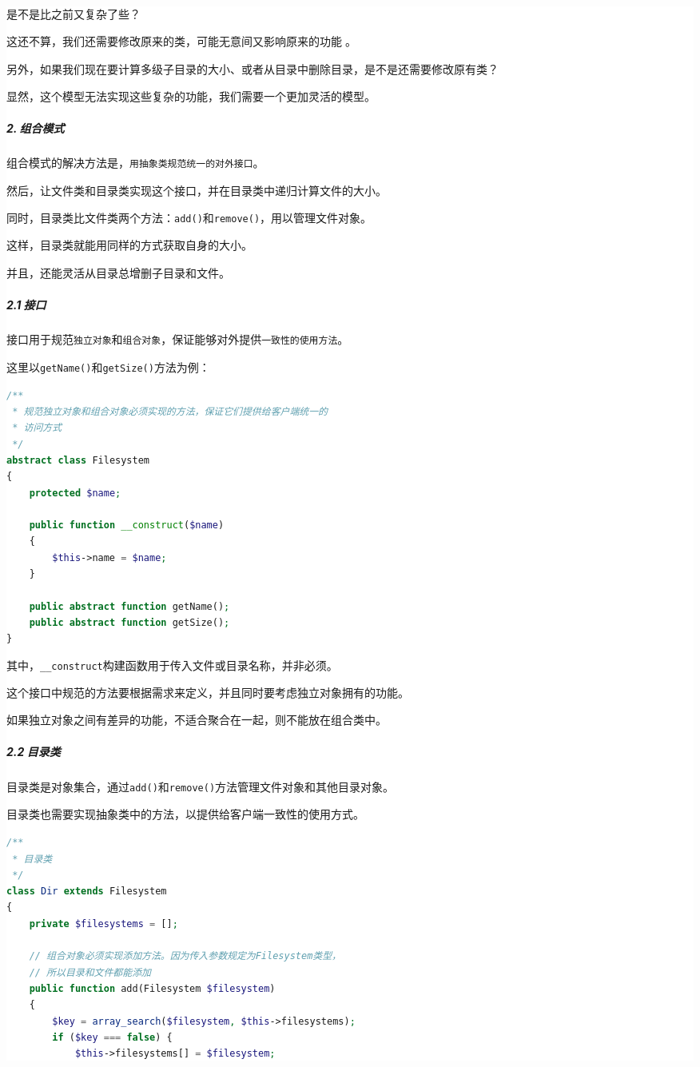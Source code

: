是不是比之前又复杂了些？

这还不算，我们还需要修改原来的类，可能无意间又影响原来的功能 。

另外，如果我们现在要计算多级子目录的大小、或者从目录中删除目录，是不是还需要修改原有类？

显然，这个模型无法实现这些复杂的功能，我们需要一个更加灵活的模型。

##### 2.  组合模式

组合模式的解决方法是，`用抽象类规范统一的对外接口`。

然后，让文件类和目录类实现这个接口，并在目录类中递归计算文件的大小。

同时，目录类比文件类两个方法：`add()`和`remove()`，用以管理文件对象。

这样，目录类就能用同样的方式获取自身的大小。

并且，还能灵活从目录总增删子目录和文件。

##### 2.1 接口

接口用于规范`独立对象`和`组合对象`，保证能够对外提供`一致性的使用方法`。

这里以`getName()`和`getSize()`方法为例：

```php
/**
 * 规范独立对象和组合对象必须实现的方法，保证它们提供给客户端统一的
 * 访问方式
 */
abstract class Filesystem
{
    protected $name;

    public function __construct($name)
    {
        $this->name = $name;
    }

    public abstract function getName();
    public abstract function getSize();
}
```

其中，`__construct`构建函数用于传入文件或目录名称，并非必须。

这个接口中规范的方法要根据需求来定义，并且同时要考虑独立对象拥有的功能。

如果独立对象之间有差异的功能，不适合聚合在一起，则不能放在组合类中。

##### 2.2 目录类

目录类是对象集合，通过`add()`和`remove()`方法管理文件对象和其他目录对象。

目录类也需要实现抽象类中的方法，以提供给客户端一致性的使用方式。

```php
/**
 * 目录类
 */
class Dir extends Filesystem
{
    private $filesystems = [];

    // 组合对象必须实现添加方法。因为传入参数规定为Filesystem类型，
    // 所以目录和文件都能添加
    public function add(Filesystem $filesystem)
    {
        $key = array_search($filesystem, $this->filesystems);
        if ($key === false) {
            $this->filesystems[] = $filesystem;
```